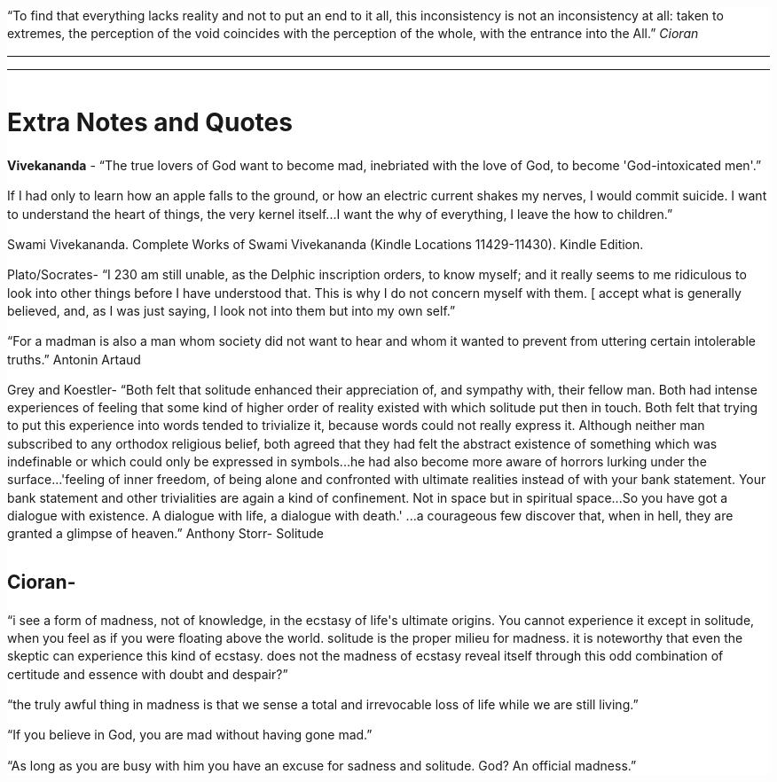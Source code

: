 “To find that everything lacks reality and not to put an end to it all, this inconsistency is not an inconsistency at all: taken to extremes, the perception of the void coincides with the perception of the whole, with the entrance into the All.” _Cioran_

* * *

* * *

# Extra Notes and Quotes

**Vivekananda** - “The true lovers of God want to become mad, inebriated with the love of God, to become 'God-intoxicated men'.”

If I had only to learn how an apple falls to the ground, or how an electric current shakes my nerves, I would commit suicide. I want to understand the heart of things, the very kernel itself...I want the why of everything, I leave the how to children.”

Swami Vivekananda. Complete Works of Swami Vivekananda (Kindle Locations 11429-11430). Kindle Edition.

Plato/Socrates- “I 230 am still unable, as the Delphic inscription orders, to know myself; and it really seems to me ridiculous to look into other things before I have understood that. This is why I do not concern myself with them. [ accept what is generally believed, and, as I was just saying, I look not into them but into my own self.”

“For a madman is also a man whom society did not want to hear and whom it wanted to prevent from uttering certain intolerable truths.” Antonin Artaud

Grey and Koestler- “Both felt that solitude enhanced their appreciation of, and sympathy with, their fellow man. Both had intense experiences of feeling that some kind of higher order of reality existed with which solitude put then in touch. Both felt that trying to put this experience into words tended to trivialize it, because words could not really express it. Although neither man subscribed to any orthodox religious belief, both agreed that they had felt the abstract existence of something which was indefinable or which could only be expressed in symbols...he had also become more aware of horrors lurking under the surface...'feeling of inner freedom, of being alone and confronted with ultimate realities instead of with your bank statement. Your bank statement and other trivialities are again a kind of confinement. Not in space but in spiritual space...So you have got a dialogue with existence. A dialogue with life, a dialogue with death.' ...a courageous few discover that, when in hell, they are granted a glimpse of heaven.” Anthony Storr- Solitude

## Cioran-

“i see a form of madness, not of knowledge, in the ecstasy of life's ultimate origins. You cannot experience it except in solitude, when you feel as if you were floating above the world. solitude is the proper milieu for madness. it is noteworthy that even the skeptic can experience this kind of ecstasy. does not the madness of ecstasy reveal itself through this odd combination of certitude and essence with doubt and despair?”

“the truly awful thing in madness is that we sense a total and irrevocable loss of life while we are still living.”

“If you believe in God, you are mad without having gone mad.”

“As long as you are busy with him you have an excuse for sadness and solitude. God? An official madness.”
